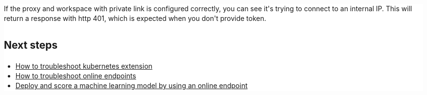 If the proxy and workspace with private link is configured correctly, you can see it's trying to connect to an internal IP. This will return a response with http 401, which is expected when you don't provide token.

## Next steps

- [How to troubleshoot kubernetes extension](how-to-troubleshoot-kubernetes-extension.md)
- [How to troubleshoot online endpoints](how-to-troubleshoot-online-endpoints.md)
- [Deploy and score a machine learning model by using an online endpoint](how-to-deploy-online-endpoints.md)